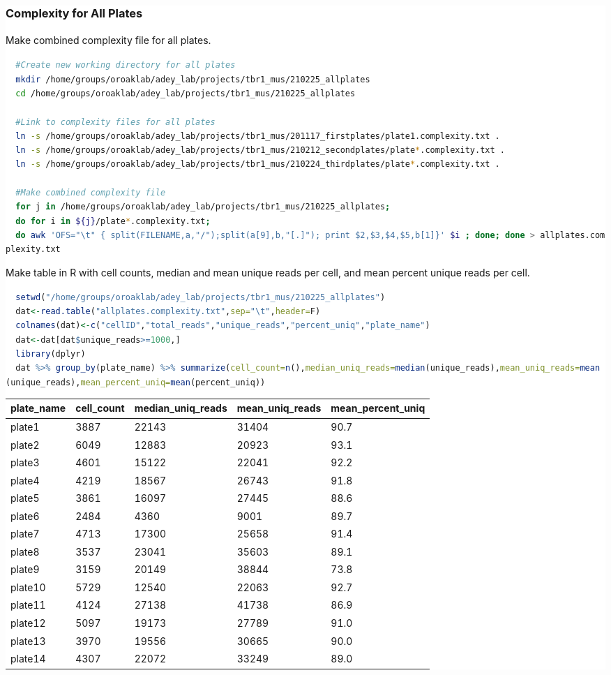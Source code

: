 ### Complexity for All Plates

Make combined complexity file for all plates.

```bash
  #Create new working directory for all plates
  mkdir /home/groups/oroaklab/adey_lab/projects/tbr1_mus/210225_allplates
  cd /home/groups/oroaklab/adey_lab/projects/tbr1_mus/210225_allplates
  
  #Link to complexity files for all plates
  ln -s /home/groups/oroaklab/adey_lab/projects/tbr1_mus/201117_firstplates/plate1.complexity.txt .
  ln -s /home/groups/oroaklab/adey_lab/projects/tbr1_mus/210212_secondplates/plate*.complexity.txt .
  ln -s /home/groups/oroaklab/adey_lab/projects/tbr1_mus/210224_thirdplates/plate*.complexity.txt .
  
  #Make combined complexity file
  for j in /home/groups/oroaklab/adey_lab/projects/tbr1_mus/210225_allplates;
  do for i in ${j}/plate*.complexity.txt;
  do awk 'OFS="\t" { split(FILENAME,a,"/");split(a[9],b,"[.]"); print $2,$3,$4,$5,b[1]}' $i ; done; done > allplates.complexity.txt
```

Make table in R with cell counts, median and mean unique reads per cell, and mean percent unique reads per cell.


```R
  setwd("/home/groups/oroaklab/adey_lab/projects/tbr1_mus/210225_allplates")
  dat<-read.table("allplates.complexity.txt",sep="\t",header=F)
  colnames(dat)<-c("cellID","total_reads","unique_reads","percent_uniq","plate_name")
  dat<-dat[dat$unique_reads>=1000,]
  library(dplyr)
  dat %>% group_by(plate_name) %>% summarize(cell_count=n(),median_uniq_reads=median(unique_reads),mean_uniq_reads=mean(unique_reads),mean_percent_uniq=mean(percent_uniq))

```


| plate_name | cell_count | median_uniq_reads | mean_uniq_reads | mean_percent_uniq |
|:--------|:--------|:--------|:--------|:--------|
| plate1 | 3887 | 22143 | 31404 | 90.7 |
| plate2 | 6049 | 12883 | 20923 | 93.1 |
| plate3 | 4601 | 15122 | 22041 | 92.2 |
| plate4 | 4219 | 18567 | 26743 | 91.8 |
| plate5 | 3861 | 16097 | 27445 | 88.6 |
| plate6 | 2484 | 4360 | 9001 | 89.7 |
| plate7 | 4713 | 17300 | 25658 | 91.4 |
| plate8 | 3537 | 23041 | 35603 | 89.1 |
| plate9 | 3159 | 20149 | 38844 | 73.8 |
| plate10 | 5729 | 12540 | 22063 | 92.7 |
| plate11 | 4124 | 27138 | 41738 | 86.9 |
| plate12 | 5097 | 19173 | 27789 | 91.0 |
| plate13 | 3970 | 19556 | 30665 | 90.0 |
| plate14 | 4307 | 22072 | 33249 | 89.0 |
